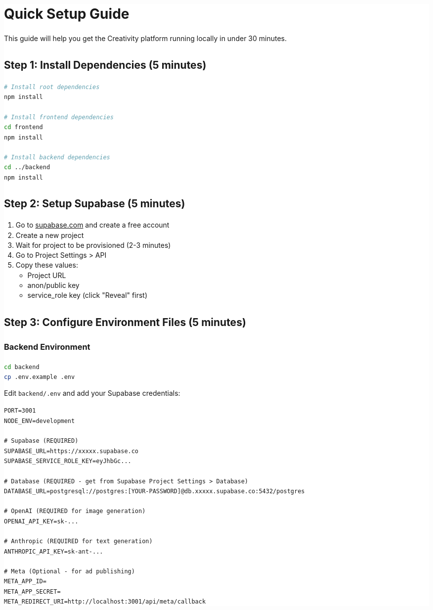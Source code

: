 # Quick Setup Guide

This guide will help you get the Creativity platform running locally in under 30 minutes.

## Step 1: Install Dependencies (5 minutes)

```bash
# Install root dependencies
npm install

# Install frontend dependencies
cd frontend
npm install

# Install backend dependencies
cd ../backend
npm install
```

## Step 2: Setup Supabase (5 minutes)

1. Go to [supabase.com](https://supabase.com) and create a free account
2. Create a new project
3. Wait for project to be provisioned (2-3 minutes)
4. Go to Project Settings > API
5. Copy these values:
   - Project URL
   - anon/public key
   - service_role key (click "Reveal" first)

## Step 3: Configure Environment Files (5 minutes)

### Backend Environment

```bash
cd backend
cp .env.example .env
```

Edit `backend/.env` and add your Supabase credentials:

```env
PORT=3001
NODE_ENV=development

# Supabase (REQUIRED)
SUPABASE_URL=https://xxxxx.supabase.co
SUPABASE_SERVICE_ROLE_KEY=eyJhbGc...

# Database (REQUIRED - get from Supabase Project Settings > Database)
DATABASE_URL=postgresql://postgres:[YOUR-PASSWORD]@db.xxxxx.supabase.co:5432/postgres

# OpenAI (REQUIRED for image generation)
OPENAI_API_KEY=sk-...

# Anthropic (REQUIRED for text generation)
ANTHROPIC_API_KEY=sk-ant-...

# Meta (Optional - for ad publishing)
META_APP_ID=
META_APP_SECRET=
META_REDIRECT_URI=http://localhost:3001/api/meta/callback

```